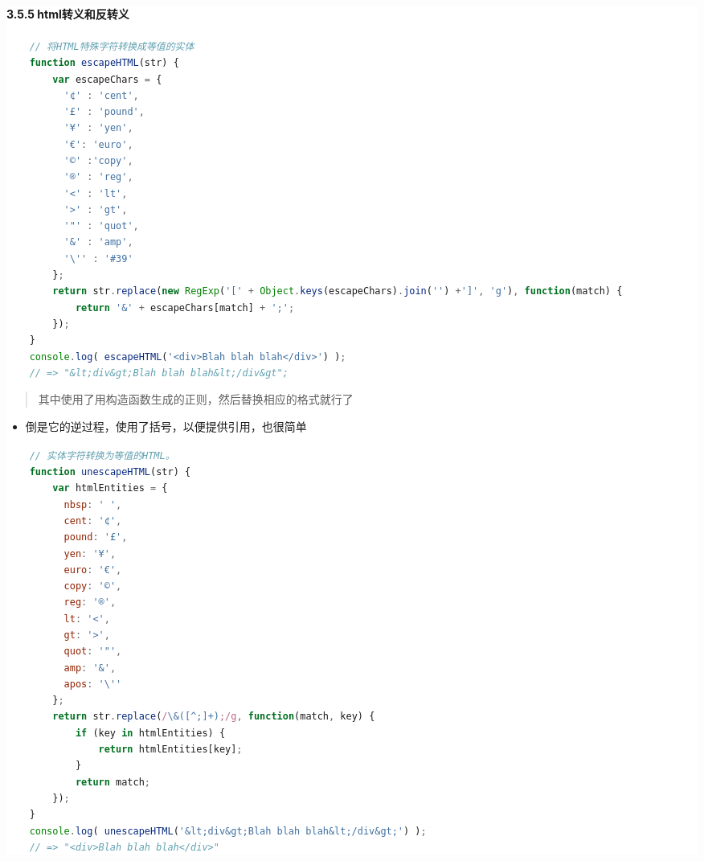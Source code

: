 #### 3.5.5 html转义和反转义
```javascript
    // 将HTML特殊字符转换成等值的实体
    function escapeHTML(str) {
    	var escapeChars = {
    	  '¢' : 'cent',
    	  '£' : 'pound',
    	  '¥' : 'yen',
    	  '€': 'euro',
    	  '©' :'copy',
    	  '®' : 'reg',
    	  '<' : 'lt',
    	  '>' : 'gt',
    	  '"' : 'quot',
    	  '&' : 'amp',
    	  '\'' : '#39'
    	};
    	return str.replace(new RegExp('[' + Object.keys(escapeChars).join('') +']', 'g'), function(match) {
    		return '&' + escapeChars[match] + ';';
    	});
    }
    console.log( escapeHTML('<div>Blah blah blah</div>') );
    // => "&lt;div&gt;Blah blah blah&lt;/div&gt";
```

> 其中使用了用构造函数生成的正则，然后替换相应的格式就行了

  * 倒是它的逆过程，使用了括号，以便提供引用，也很简单
```javascript
    // 实体字符转换为等值的HTML。
    function unescapeHTML(str) {
    	var htmlEntities = {
    	  nbsp: ' ',
    	  cent: '¢',
    	  pound: '£',
    	  yen: '¥',
    	  euro: '€',
    	  copy: '©',
    	  reg: '®',
    	  lt: '<',
    	  gt: '>',
    	  quot: '"',
    	  amp: '&',
    	  apos: '\''
    	};
    	return str.replace(/\&([^;]+);/g, function(match, key) {
    		if (key in htmlEntities) {
    			return htmlEntities[key];
    		}
    		return match;
    	});
    }
    console.log( unescapeHTML('&lt;div&gt;Blah blah blah&lt;/div&gt;') );
    // => "<div>Blah blah blah</div>"
```

